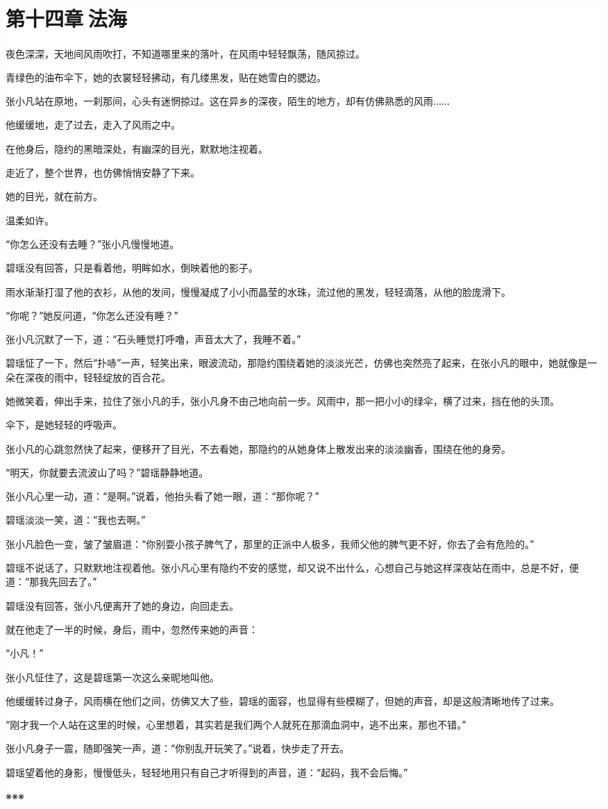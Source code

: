 # 第十四章 法海


夜色深深，天地间风雨吹打，不知道哪里来的落叶，在风雨中轻轻飘荡，随风掠过。

青绿色的油布伞下，她的衣裳轻轻拂动，有几缕黑发，贴在她雪白的腮边。

张小凡站在原地，一刹那间，心头有迷惘掠过。这在异乡的深夜，陌生的地方，却有仿佛熟悉的风雨……

他缓缓地，走了过去，走入了风雨之中。

在他身后，隐约的黑暗深处，有幽深的目光，默默地注视着。

走近了，整个世界，也仿佛悄悄安静了下来。

她的目光，就在前方。

温柔如许。

“你怎么还没有去睡？”张小凡慢慢地道。

碧瑶没有回答，只是看着他，明眸如水，倒映着他的影子。

雨水渐渐打湿了他的衣衫，从他的发间，慢慢凝成了小小而晶莹的水珠，流过他的黑发，轻轻滴落，从他的脸庞滑下。

“你呢？”她反问道，“你怎么还没有睡？”

张小凡沉默了一下，道：“石头睡觉打呼噜，声音太大了，我睡不着。”

碧瑶怔了一下，然后“扑哧”一声，轻笑出来，眼波流动，那隐约围绕着她的淡淡光芒，仿佛也突然亮了起来，在张小凡的眼中，她就像是一朵在深夜的雨中，轻轻绽放的百合花。

她微笑着，伸出手来，拉住了张小凡的手，张小凡身不由己地向前一步。风雨中，那一把小小的绿伞，横了过来，挡在他的头顶。

伞下，是她轻轻的呼吸声。

张小凡的心跳忽然快了起来，便移开了目光，不去看她，那隐约的从她身体上散发出来的淡淡幽香，围绕在他的身旁。

“明天，你就要去流波山了吗？”碧瑶静静地道。

张小凡心里一动，道：“是啊。”说着，他抬头看了她一眼，道：“那你呢？”

碧瑶淡淡一笑，道：“我也去啊。”

张小凡脸色一变，皱了皱眉道：“你别耍小孩子脾气了，那里的正派中人极多，我师父他的脾气更不好，你去了会有危险的。”

碧瑶不说话了，只默默地注视着他。张小凡心里有隐约不安的感觉，却又说不出什么，心想自己与她这样深夜站在雨中，总是不好，便道：“那我先回去了。”

碧瑶没有回答，张小凡便离开了她的身边，向回走去。

就在他走了一半的时候，身后，雨中，忽然传来她的声音：

“小凡！”

张小凡怔住了，这是碧瑶第一次这么亲昵地叫他。

他缓缓转过身子，风雨横在他们之间，仿佛又大了些，碧瑶的面容，也显得有些模糊了，但她的声音，却是这般清晰地传了过来。

“刚才我一个人站在这里的时候，心里想着，其实若是我们两个人就死在那滴血洞中，逃不出来，那也不错。”

张小凡身子一震，随即强笑一声，道：“你别乱开玩笑了。”说着，快步走了开去。

碧瑶望着他的身影，慢慢低头，轻轻地用只有自己才听得到的声音，道：“起码，我不会后悔。”

※※※
